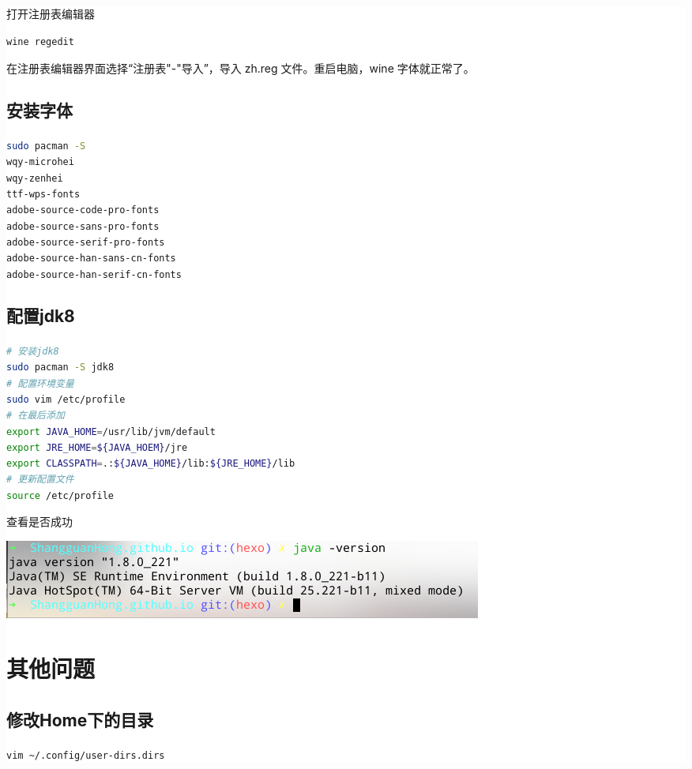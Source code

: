 打开注册表编辑器

```sh
wine regedit
```

在注册表编辑器界面选择“注册表"-"导入”，导入 zh.reg 文件。重启电脑，wine 字体就正常了。

## 安装字体

```sh
sudo pacman -S 
wqy-microhei 
wqy-zenhei 
ttf-wps-fonts 
adobe-source-code-pro-fonts 
adobe-source-sans-pro-fonts
adobe-source-serif-pro-fonts
adobe-source-han-sans-cn-fonts
adobe-source-han-serif-cn-fonts
```

## 配置jdk8

```sh
# 安装jdk8
sudo pacman -S jdk8
# 配置环境变量
sudo vim /etc/profile
# 在最后添加
export JAVA_HOME=/usr/lib/jvm/default
export JRE_HOME=${JAVA_HOEM}/jre
export CLASSPATH=.:${JAVA_HOME}/lib:${JRE_HOME}/lib 
# 更新配置文件
source /etc/profile
```

查看是否成功

![深度截图_选择区域_20190901212331](manjaro安装完后需要做的事/深度截图_选择区域_20190901212331.png)

# 其他问题

## 修改Home下的目录

```sh
vim ~/.config/user-dirs.dirs
```
